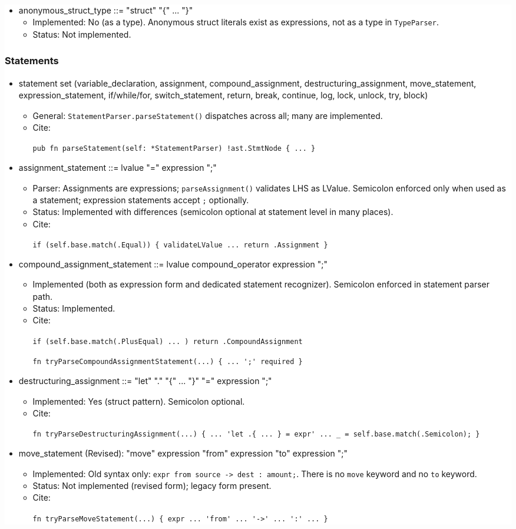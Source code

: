 - anonymous_struct_type ::= "struct" "{" ... "}"
  - Implemented: No (as a type). Anonymous struct literals exist as expressions, not as a type in `TypeParser`.
  - Status: Not implemented.

### Statements
- statement set (variable_declaration, assignment, compound_assignment, destructuring_assignment, move_statement, expression_statement, if/while/for, switch_statement, return, break, continue, log, lock, unlock, try, block)
  - General: `StatementParser.parseStatement()` dispatches across all; many are implemented.
  - Cite:
    ```42:63:src/parser/statement_parser.zig
    pub fn parseStatement(self: *StatementParser) !ast.StmtNode { ... }
    ```

- assignment_statement ::= lvalue "=" expression ";"
  - Parser: Assignments are expressions; `parseAssignment()` validates LHS as LValue. Semicolon enforced only when used as a statement; expression statements accept `;` optionally.
  - Status: Implemented with differences (semicolon optional at statement level in many places).
  - Cite:
    ```91:117:src/parser/expression_parser.zig
    if (self.base.match(.Equal)) { validateLValue ... return .Assignment }
    ```

- compound_assignment_statement ::= lvalue compound_operator expression ";"
  - Implemented (both as expression form and dedicated statement recognizer). Semicolon enforced in statement parser path.
  - Status: Implemented.
  - Cite:
    ```119:159:src/parser/expression_parser.zig
    if (self.base.match(.PlusEqual) ... ) return .CompoundAssignment
    ```
    ```807:855:src/parser/statement_parser.zig
    fn tryParseCompoundAssignmentStatement(...) { ... ';' required }
    ```

- destructuring_assignment ::= "let" "." "{" ... "}" "=" expression ";"
  - Implemented: Yes (struct pattern). Semicolon optional.
  - Cite:
    ```354:450:src/parser/statement_parser.zig
    fn tryParseDestructuringAssignment(...) { ... 'let .{ ... } = expr' ... _ = self.base.match(.Semicolon); }
    ```

- move_statement (Revised): "move" expression "from" expression "to" expression ";"
  - Implemented: Old syntax only: `expr from source -> dest : amount;`. There is no `move` keyword and no `to` keyword.
  - Status: Not implemented (revised form); legacy form present.
  - Cite:
    ```453:503:src/parser/statement_parser.zig
    fn tryParseMoveStatement(...) { expr ... 'from' ... '->' ... ':' ... }
    ```

